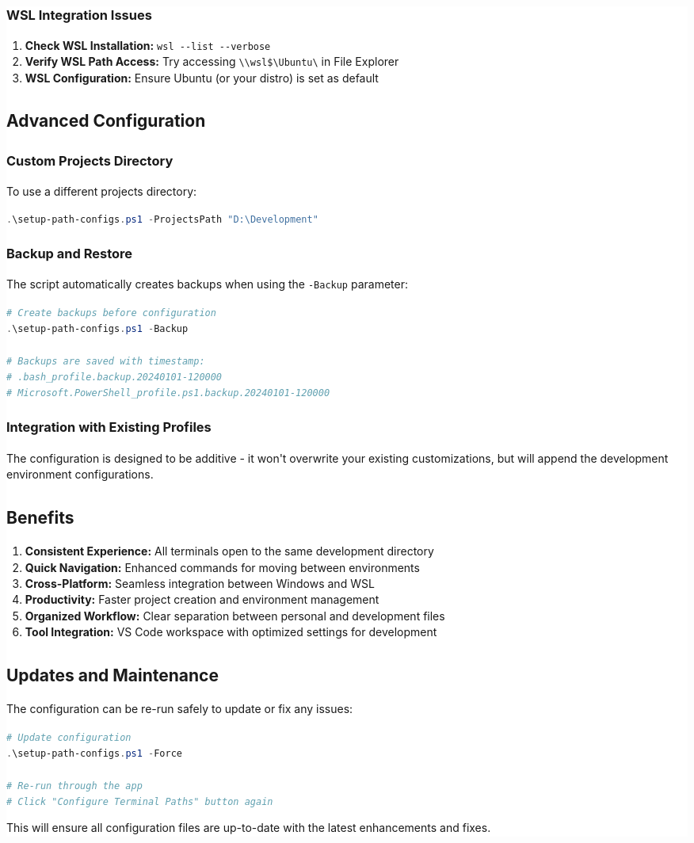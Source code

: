 ### WSL Integration Issues

1. **Check WSL Installation:** `wsl --list --verbose`
2. **Verify WSL Path Access:** Try accessing `\\wsl$\Ubuntu\` in File Explorer
3. **WSL Configuration:** Ensure Ubuntu (or your distro) is set as default

## Advanced Configuration

### Custom Projects Directory

To use a different projects directory:

```powershell
.\setup-path-configs.ps1 -ProjectsPath "D:\Development"
```

### Backup and Restore

The script automatically creates backups when using the `-Backup` parameter:

```powershell
# Create backups before configuration
.\setup-path-configs.ps1 -Backup

# Backups are saved with timestamp:
# .bash_profile.backup.20240101-120000
# Microsoft.PowerShell_profile.ps1.backup.20240101-120000
```

### Integration with Existing Profiles

The configuration is designed to be additive - it won't overwrite your existing customizations, but will append the development environment configurations.

## Benefits

1. **Consistent Experience:** All terminals open to the same development directory
2. **Quick Navigation:** Enhanced commands for moving between environments
3. **Cross-Platform:** Seamless integration between Windows and WSL
4. **Productivity:** Faster project creation and environment management
5. **Organized Workflow:** Clear separation between personal and development files
6. **Tool Integration:** VS Code workspace with optimized settings for development

## Updates and Maintenance

The configuration can be re-run safely to update or fix any issues:

```powershell
# Update configuration
.\setup-path-configs.ps1 -Force

# Re-run through the app
# Click "Configure Terminal Paths" button again
```

This will ensure all configuration files are up-to-date with the latest enhancements and fixes. 